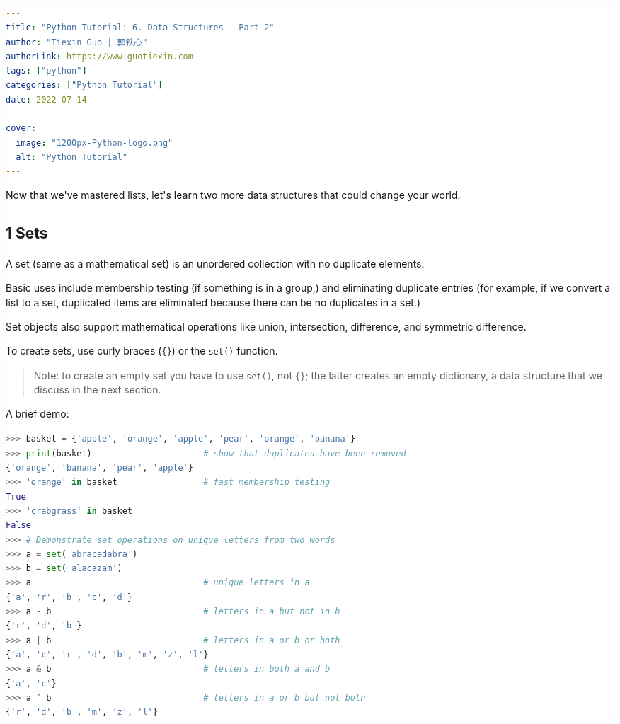 ```yaml
---
title: "Python Tutorial: 6. Data Structures - Part 2"
author: "Tiexin Guo | 郭铁心"
authorLink: https://www.guotiexin.com
tags: ["python"]
categories: ["Python Tutorial"]
date: 2022-07-14

cover:
  image: "1200px-Python-logo.png"
  alt: "Python Tutorial"
---
```


Now that we've mastered lists, let's learn two more data structures that could change your world.

## 1 Sets

A set (same as a mathematical set) is an unordered collection with no duplicate elements.

Basic uses include membership testing (if something is in a group,) and eliminating duplicate entries (for example, if we convert a list to a set, duplicated items are eliminated because there can be no duplicates in a set.)

Set objects also support mathematical operations like union, intersection, difference, and symmetric difference.

To create sets, use curly braces (`{}`) or the `set()` function.

> Note: to create an empty set you have to use `set()`, not `{}`; the latter creates an empty dictionary, a data structure that we discuss in the next section.

A brief demo:

```python
>>> basket = {'apple', 'orange', 'apple', 'pear', 'orange', 'banana'}
>>> print(basket)                      # show that duplicates have been removed
{'orange', 'banana', 'pear', 'apple'}
>>> 'orange' in basket                 # fast membership testing
True
>>> 'crabgrass' in basket
False
>>> # Demonstrate set operations on unique letters from two words
>>> a = set('abracadabra')
>>> b = set('alacazam')
>>> a                                  # unique letters in a
{'a', 'r', 'b', 'c', 'd'}
>>> a - b                              # letters in a but not in b
{'r', 'd', 'b'}
>>> a | b                              # letters in a or b or both
{'a', 'c', 'r', 'd', 'b', 'm', 'z', 'l'}
>>> a & b                              # letters in both a and b
{'a', 'c'}
>>> a ^ b                              # letters in a or b but not both
{'r', 'd', 'b', 'm', 'z', 'l'}
```
